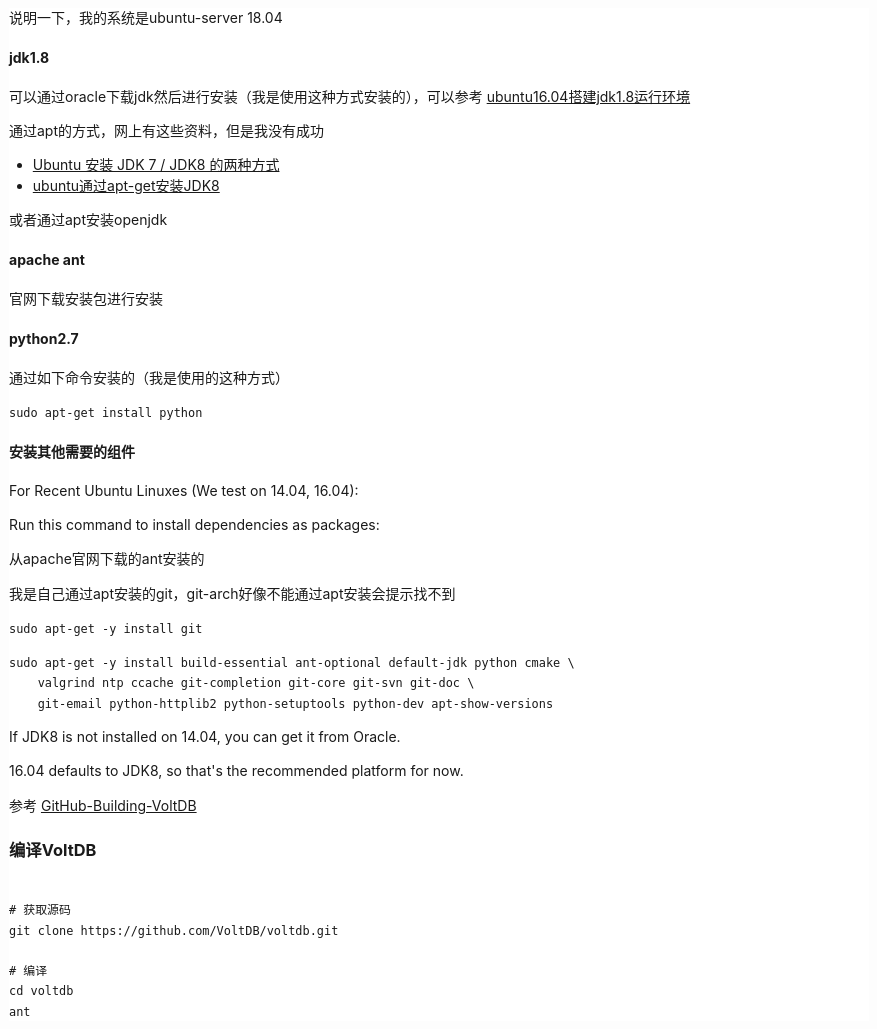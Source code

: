 说明一下，我的系统是ubuntu-server 18.04

#### jdk1.8

可以通过oracle下载jdk然后进行安装（我是使用这种方式安装的），可以参考 [ubuntu16.04搭建jdk1.8运行环境](https://blog.csdn.net/smile_from_2015/article/details/80056297)

通过apt的方式，网上有这些资料，但是我没有成功

- [Ubuntu 安装 JDK 7 / JDK8 的两种方式](http://www.cnblogs.com/a2211009/p/4265225.html)
- [ubuntu通过apt-get安装JDK8](https://www.cnblogs.com/HendSame-JMZ/p/6088262.html)

或者通过apt安装openjdk

#### apache ant

官网下载安装包进行安装

#### python2.7

通过如下命令安装的（我是使用的这种方式）

```Shell
sudo apt-get install python
```

#### 安装其他需要的组件

For Recent Ubuntu Linuxes (We test on 14.04, 16.04):

Run this command to install dependencies as packages:

从apache官网下载的ant安装的

我是自己通过apt安装的git，git-arch好像不能通过apt安装会提示找不到

```Shell
sudo apt-get -y install git
```

```Shell
sudo apt-get -y install build-essential ant-optional default-jdk python cmake \
    valgrind ntp ccache git-completion git-core git-svn git-doc \
    git-email python-httplib2 python-setuptools python-dev apt-show-versions
```

If JDK8 is not installed on 14.04, you can get it from Oracle.

16.04 defaults to JDK8, so that's the recommended platform for now.

参考 [GitHub-Building-VoltDB](https://github.com/VoltDB/voltdb/wiki/Building-VoltDB)

### 编译VoltDB

```Shell

# 获取源码
git clone https://github.com/VoltDB/voltdb.git

# 编译
cd voltdb
ant

```
